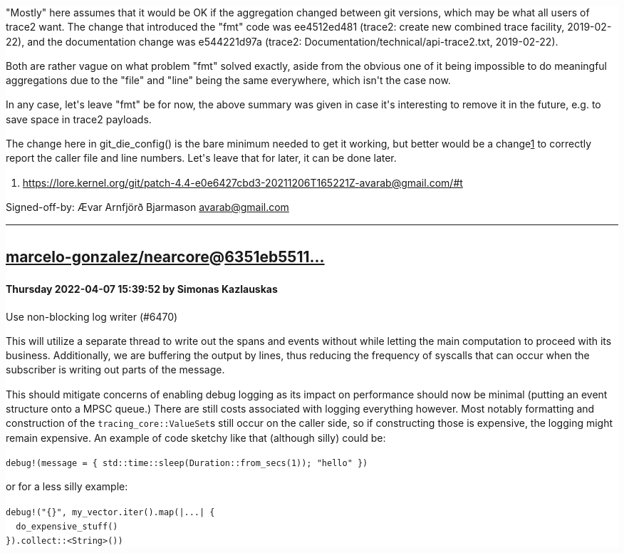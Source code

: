 "Mostly" here assumes that it would be OK if the aggregation changed
between git versions, which may be what all users of trace2 want. The
change that introduced the "fmt" code was ee4512ed481 (trace2: create
new combined trace facility, 2019-02-22), and the documentation change
was e544221d97a (trace2: Documentation/technical/api-trace2.txt,
2019-02-22).

Both are rather vague on what problem "fmt" solved exactly, aside from
the obvious one of it being impossible to do meaningful aggregations
due to the "file" and "line" being the same everywhere, which isn't
the case now.

In any case, let's leave "fmt" be for now, the above summary was given
in case it's interesting to remove it in the future, e.g. to save
space in trace2 payloads.

The change here in git_die_config() is the bare minimum needed to get
it working, but better would be a change[1] to correctly report the
caller file and line numbers. Let's leave that for later, it can be
done later.

1. https://lore.kernel.org/git/patch-4.4-e0e6427cbd3-20211206T165221Z-avarab@gmail.com/#t

Signed-off-by: Ævar Arnfjörð Bjarmason <avarab@gmail.com>

---
## [marcelo-gonzalez/nearcore](https://github.com/marcelo-gonzalez/nearcore)@[6351eb5511...](https://github.com/marcelo-gonzalez/nearcore/commit/6351eb55116fea2f906d681ce6966b5ec2546176)
#### Thursday 2022-04-07 15:39:52 by Simonas Kazlauskas

Use non-blocking log writer (#6470)

This will utilize a separate thread to write out the spans and events
without while letting the main computation to proceed with its business.
Additionally, we are buffering the output by lines, thus reducing the
frequency of syscalls that can occur when the subscriber is writing out
parts of the message.

This should mitigate concerns of enabling debug logging as its impact on
performance should now be minimal (putting an event structure onto a
MPSC queue.) There are still costs associated with logging everything
however. Most notably formatting and construction of the
`tracing_core::ValueSet`s still occur on the caller side, so if
constructing those is expensive, the logging might remain expensive.
An example of code sketchy like that (although silly) could be:

```
debug!(message = { std::time::sleep(Duration::from_secs(1)); "hello" })
```

or for a less silly example:

```
debug!("{}", my_vector.iter().map(|...| {
  do_expensive_stuff()
}).collect::<String>())
```


[0]: https://github.com/ffmpegwasm/ffmpeg.wasm#installation
[1]: https://developer.mozilla.org/en-US/docs/Web/JavaScript/Reference/Global_Objects/SharedArrayBuffer#security_requirements
[2]: https://developer.mozilla.org/en-US/docs/Web/API/HTMLCanvasElement/captureStream
[3]: https://developer.mozilla.org/en-US/docs/Web/API/MediaRecorder
[4]: https://developer.mozilla.org/en-US/docs/Web/Media/Formats/Video_codecs#recommendations_for_everyday_videos
[5]: https://github.com/ffmpegwasm/ffmpeg.wasm
[6]: https://developer.mozilla.org/en-US/docs/Web/API/window/requestAnimationFrame